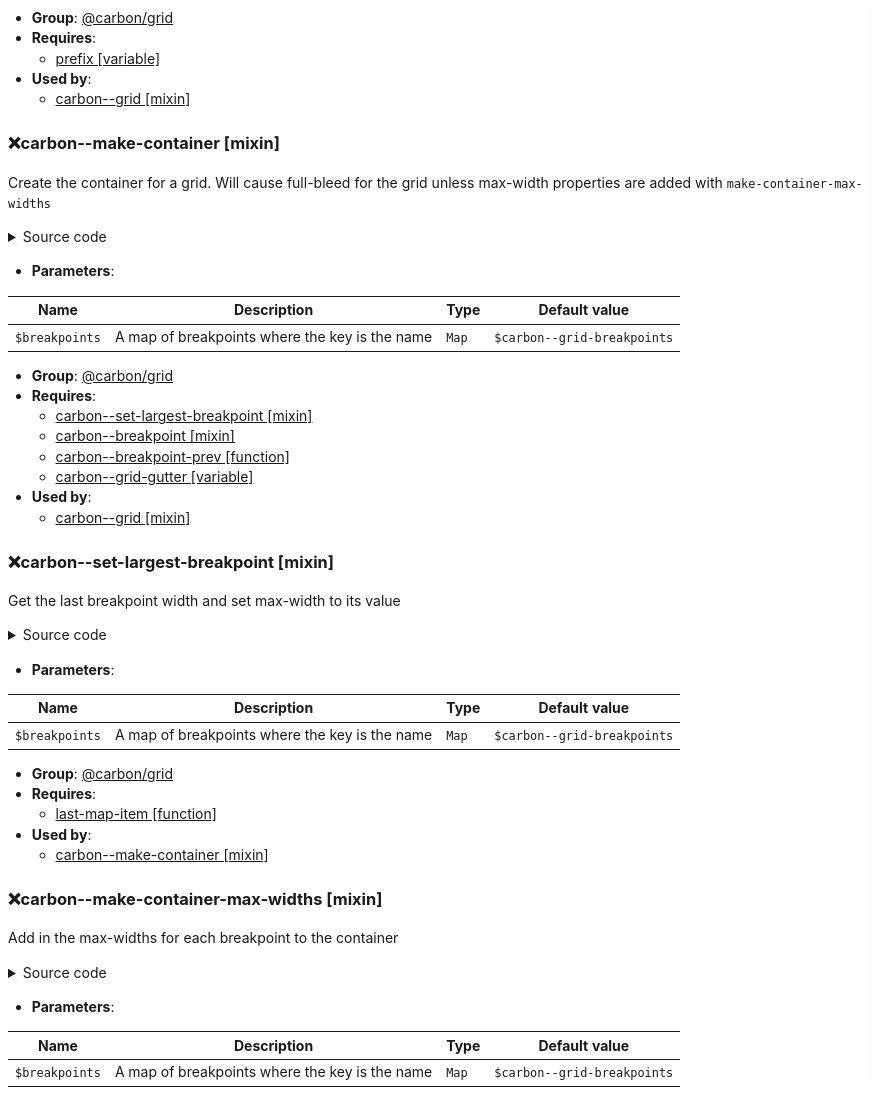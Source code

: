 - **Group**: [@carbon/grid](#carbongrid)
- **Requires**:
  - [prefix [variable]](#prefix-variable)
- **Used by**:
  - [carbon--grid [mixin]](#carbon--grid-mixin)

### ❌carbon--make-container [mixin]

Create the container for a grid. Will cause full-bleed for the grid unless
max-width properties are added with `make-container-max-widths`

<details><summary>Source code</summary></details>

- **Parameters**:

| Name           | Description                                    | Type  | Default value               |
| -------------- | ---------------------------------------------- | ----- | --------------------------- |
| `$breakpoints` | A map of breakpoints where the key is the name | `Map` | `$carbon--grid-breakpoints` |

- **Group**: [@carbon/grid](#carbongrid)
- **Requires**:
  - [carbon--set-largest-breakpoint [mixin]](#carbon--set-largest-breakpoint-mixin)
  - [carbon--breakpoint [mixin]](#carbon--breakpoint-mixin)
  - [carbon--breakpoint-prev [function]](#carbon--breakpoint-prev-function)
  - [carbon--grid-gutter [variable]](#carbon--grid-gutter-variable)
- **Used by**:
  - [carbon--grid [mixin]](#carbon--grid-mixin)

### ❌carbon--set-largest-breakpoint [mixin]

Get the last breakpoint width and set max-width to its value

<details><summary>Source code</summary></details>

- **Parameters**:

| Name           | Description                                    | Type  | Default value               |
| -------------- | ---------------------------------------------- | ----- | --------------------------- |
| `$breakpoints` | A map of breakpoints where the key is the name | `Map` | `$carbon--grid-breakpoints` |

- **Group**: [@carbon/grid](#carbongrid)
- **Requires**:
  - [last-map-item [function]](#last-map-item-function)
- **Used by**:
  - [carbon--make-container [mixin]](#carbon--make-container-mixin)

### ❌carbon--make-container-max-widths [mixin]

Add in the max-widths for each breakpoint to the container

<details><summary>Source code</summary></details>

- **Parameters**:

| Name           | Description                                    | Type  | Default value               |
| -------------- | ---------------------------------------------- | ----- | --------------------------- |
| `$breakpoints` | A map of breakpoints where the key is the name | `Map` | `$carbon--grid-breakpoints` |
